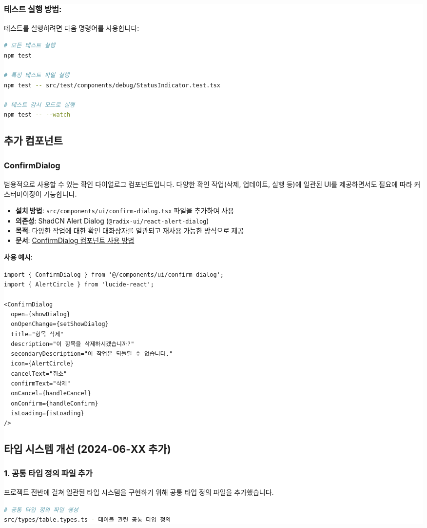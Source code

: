 ### 테스트 실행 방법:

테스트를 실행하려면 다음 명령어를 사용합니다:

```bash
# 모든 테스트 실행
npm test

# 특정 테스트 파일 실행
npm test -- src/test/components/debug/StatusIndicator.test.tsx

# 테스트 감시 모드로 실행
npm test -- --watch
```

## 추가 컴포넌트

### ConfirmDialog

범용적으로 사용할 수 있는 확인 다이얼로그 컴포넌트입니다. 다양한 확인 작업(삭제, 업데이트, 실행 등)에 일관된 UI를 제공하면서도 필요에 따라 커스터마이징이 가능합니다.

- **설치 방법**: `src/components/ui/confirm-dialog.tsx` 파일을 추가하여 사용
- **의존성**: ShadCN Alert Dialog (`@radix-ui/react-alert-dialog`)
- **목적**: 다양한 작업에 대한 확인 대화상자를 일관되고 재사용 가능한 방식으로 제공
- **문서**: [ConfirmDialog 컴포넌트 사용 방법](./components/gm-tools-confirm-dialog.md)

**사용 예시**:
```tsx
import { ConfirmDialog } from '@/components/ui/confirm-dialog';
import { AlertCircle } from 'lucide-react';

<ConfirmDialog
  open={showDialog}
  onOpenChange={setShowDialog}
  title="항목 삭제"
  description="이 항목을 삭제하시겠습니까?"
  secondaryDescription="이 작업은 되돌릴 수 없습니다."
  icon={AlertCircle}
  cancelText="취소"
  confirmText="삭제"
  onCancel={handleCancel}
  onConfirm={handleConfirm}
  isLoading={isLoading}
/>
```

## 타입 시스템 개선 (2024-06-XX 추가)

### 1. 공통 타입 정의 파일 추가
프로젝트 전반에 걸쳐 일관된 타입 시스템을 구현하기 위해 공통 타입 정의 파일을 추가했습니다.

```bash
# 공통 타입 정의 파일 생성
src/types/table.types.ts - 테이블 관련 공통 타입 정의
```
